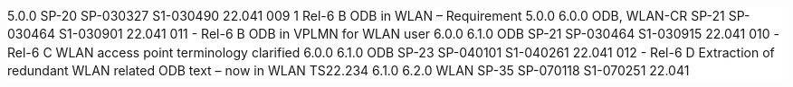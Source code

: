 <td>5.0.0</td>
<td></td>
</tr>
<tr class="even">
<td>SP-20</td>
<td>SP-030327</td>
<td>S1-030490</td>
<td>22.041</td>
<td>009</td>
<td>1</td>
<td>Rel-6</td>
<td>B</td>
<td>ODB in WLAN – Requirement</td>
<td>5.0.0</td>
<td>6.0.0</td>
<td>ODB, WLAN-CR</td>
</tr>
<tr class="odd">
<td>SP-21</td>
<td>SP-030464</td>
<td>S1-030901</td>
<td>22.041</td>
<td>011</td>
<td>-</td>
<td>Rel-6</td>
<td>B</td>
<td>ODB in VPLMN for WLAN user</td>
<td>6.0.0</td>
<td>6.1.0</td>
<td>ODB</td>
</tr>
<tr class="even">
<td>SP-21</td>
<td>SP-030464</td>
<td>S1-030915</td>
<td>22.041</td>
<td>010</td>
<td>-</td>
<td>Rel-6</td>
<td>C</td>
<td>WLAN access point terminology clarified</td>
<td>6.0.0</td>
<td>6.1.0</td>
<td>ODB</td>
</tr>
<tr class="odd">
<td>SP-23</td>
<td>SP-040101</td>
<td>S1-040261</td>
<td>22.041</td>
<td>012</td>
<td>-</td>
<td>Rel-6</td>
<td>D</td>
<td>Extraction of redundant WLAN related ODB text – now in WLAN TS22.234</td>
<td>6.1.0</td>
<td>6.2.0</td>
<td>WLAN</td>
</tr>
<tr class="even">
<td>SP-35</td>
<td>SP-070118</td>
<td>S1-070251</td>
<td>22.041</td>